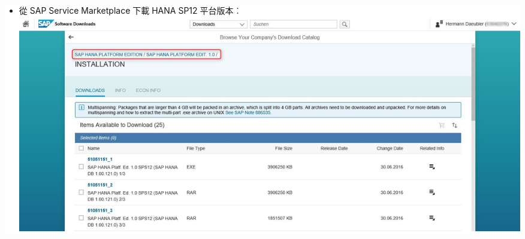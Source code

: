 * 從 SAP Service Marketplace 下載 HANA SP12 平台版本︰ ![](./media/virtual-machines-linux-sap-hana-get-started/image002.jpg)




